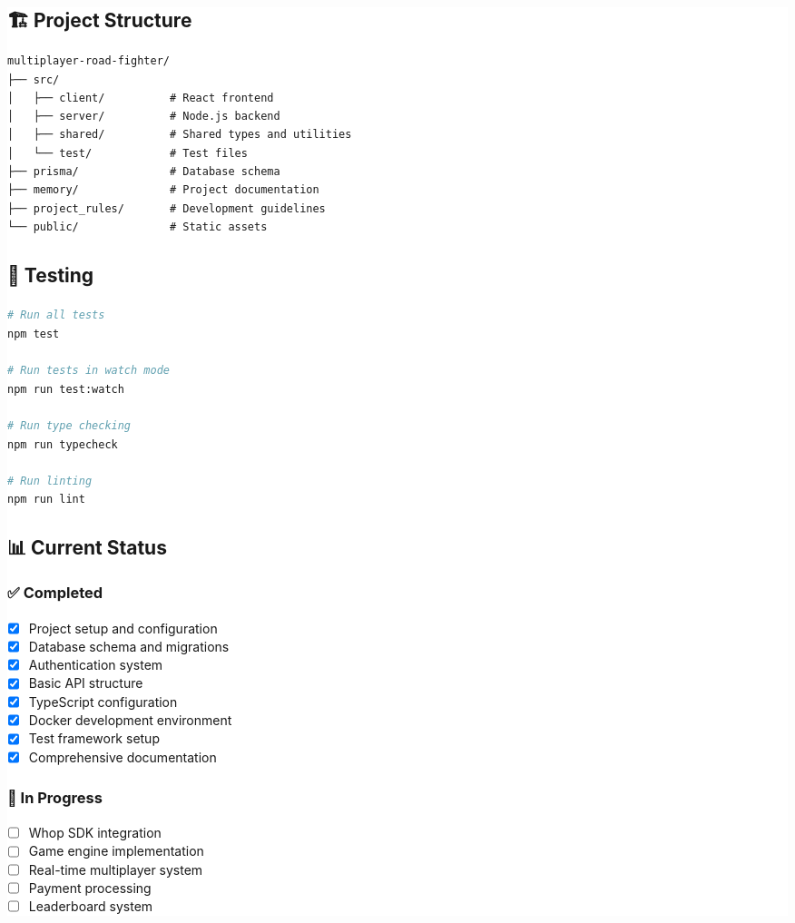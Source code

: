## 🏗️ Project Structure

```
multiplayer-road-fighter/
├── src/
│   ├── client/          # React frontend
│   ├── server/          # Node.js backend
│   ├── shared/          # Shared types and utilities
│   └── test/            # Test files
├── prisma/              # Database schema
├── memory/              # Project documentation
├── project_rules/       # Development guidelines
└── public/              # Static assets
```

## 🧪 Testing

```bash
# Run all tests
npm test

# Run tests in watch mode
npm run test:watch

# Run type checking
npm run typecheck

# Run linting
npm run lint
```

## 📊 Current Status

### ✅ Completed
- [x] Project setup and configuration
- [x] Database schema and migrations
- [x] Authentication system
- [x] Basic API structure
- [x] TypeScript configuration
- [x] Docker development environment
- [x] Test framework setup
- [x] Comprehensive documentation

### 🚧 In Progress
- [ ] Whop SDK integration
- [ ] Game engine implementation
- [ ] Real-time multiplayer system
- [ ] Payment processing
- [ ] Leaderboard system
